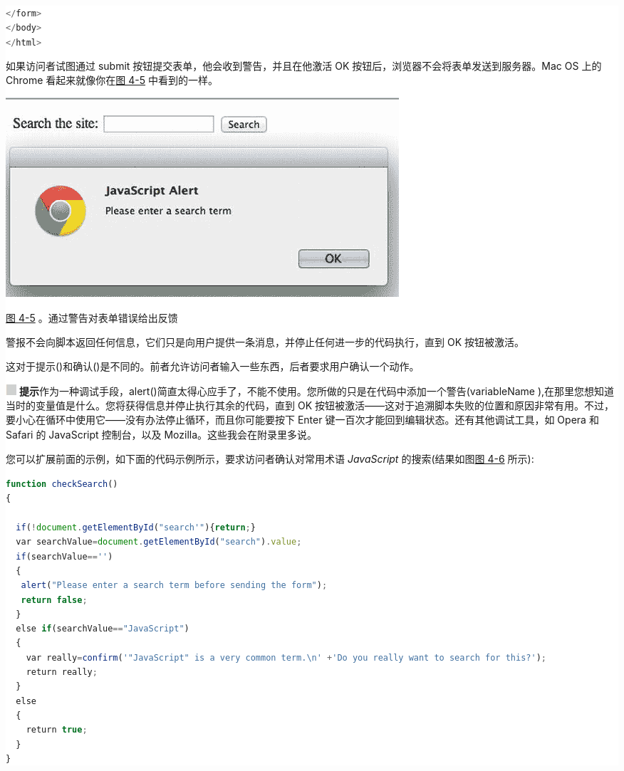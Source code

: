 ```js
</form>
</body>
</html>
```

如果访问者试图通过 submit 按钮提交表单，他会收到警告，并且在他激活 OK 按钮后，浏览器不会将表单发送到服务器。Mac OS 上的 Chrome 看起来就像你在[图 4-5](#Fig5) 中看到的一样。

![9781430250920_Fig04-05.jpg](img/9781430250920_Fig04-05.jpg)

[图 4-5](#_Fig5) 。通过警告对表单错误给出反馈

警报不会向脚本返回任何信息，它们只是向用户提供一条消息，并停止任何进一步的代码执行，直到 OK 按钮被激活。

这对于提示()和确认()是不同的。前者允许访问者输入一些东西，后者要求用户确认一个动作。

![image](img/sq.jpg) **提示**作为一种调试手段，alert()简直太得心应手了，不能不使用。您所做的只是在代码中添加一个警告(variableName ),在那里您想知道当时的变量值是什么。您将获得信息并停止执行其余的代码，直到 OK 按钮被激活——这对于追溯脚本失败的位置和原因非常有用。不过，要小心在循环中使用它——没有办法停止循环，而且你可能要按下 Enter 键一百次才能回到编辑状态。还有其他调试工具，如 Opera 和 Safari 的 JavaScript 控制台，以及 Mozilla。这些我会在附录里多说。

您可以扩展前面的示例，如下面的代码示例所示，要求访问者确认对常用术语 *JavaScript* 的搜索(结果如图[图 4-6](#Fig6) 所示):

```js
function checkSearch()
{

  if(!document.getElementById("search'"){return;}
  var searchValue=document.getElementById("search").value;
  if(searchValue=='')
  {
   alert("Please enter a search term before sending the form");
   return false;
  }
  else if(searchValue=="JavaScript")
  {
    var really=confirm('"JavaScript" is a very common term.\n' +'Do you really want to search for this?');
    return really;
  }
  else
  {
    return true;
  }
}
```
